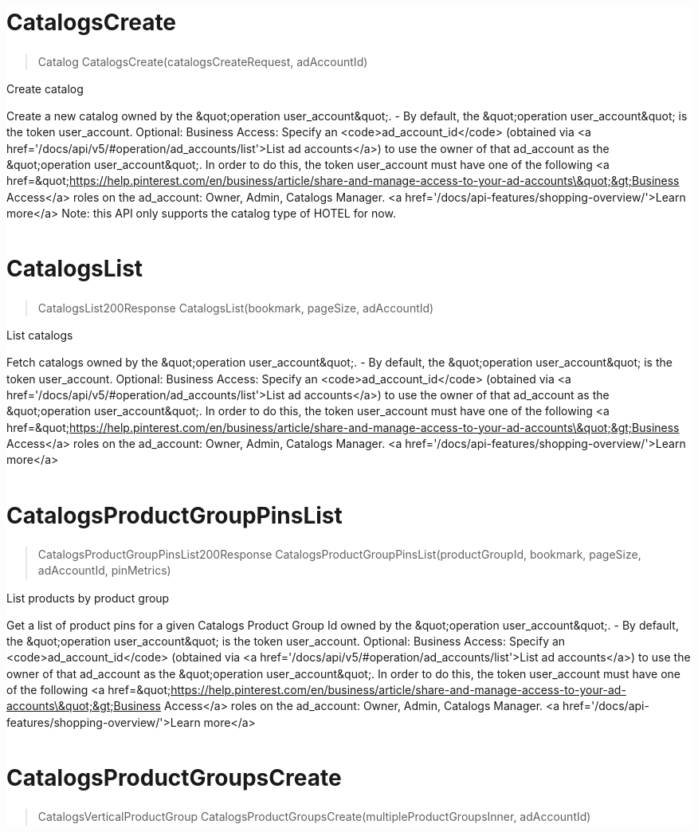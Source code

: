 
<a name="CatalogsCreate"></a>
# **CatalogsCreate**
> Catalog CatalogsCreate(catalogsCreateRequest, adAccountId)

Create catalog

Create a new catalog owned by the \&quot;operation user_account\&quot;. - By default, the \&quot;operation user_account\&quot; is the token user_account.  Optional: Business Access: Specify an &lt;code&gt;ad_account_id&lt;/code&gt; (obtained via &lt;a href&#x3D;&#39;/docs/api/v5/#operation/ad_accounts/list&#39;&gt;List ad accounts&lt;/a&gt;) to use the owner of that ad_account as the \&quot;operation user_account\&quot;. In order to do this, the token user_account must have one of the following &lt;a href&#x3D;\&quot;https://help.pinterest.com/en/business/article/share-and-manage-access-to-your-ad-accounts\&quot;&gt;Business Access&lt;/a&gt; roles on the ad_account: Owner, Admin, Catalogs Manager.  &lt;a href&#x3D;&#39;/docs/api-features/shopping-overview/&#39;&gt;Learn more&lt;/a&gt;  Note: this API only supports the catalog type of HOTEL for now.
<a name="CatalogsList"></a>
# **CatalogsList**
> CatalogsList200Response CatalogsList(bookmark, pageSize, adAccountId)

List catalogs

Fetch catalogs owned by the \&quot;operation user_account\&quot;. - By default, the \&quot;operation user_account\&quot; is the token user_account.  Optional: Business Access: Specify an &lt;code&gt;ad_account_id&lt;/code&gt; (obtained via &lt;a href&#x3D;&#39;/docs/api/v5/#operation/ad_accounts/list&#39;&gt;List ad accounts&lt;/a&gt;) to use the owner of that ad_account as the \&quot;operation user_account\&quot;. In order to do this, the token user_account must have one of the following &lt;a href&#x3D;\&quot;https://help.pinterest.com/en/business/article/share-and-manage-access-to-your-ad-accounts\&quot;&gt;Business Access&lt;/a&gt; roles on the ad_account: Owner, Admin, Catalogs Manager.  &lt;a href&#x3D;&#39;/docs/api-features/shopping-overview/&#39;&gt;Learn more&lt;/a&gt;
<a name="CatalogsProductGroupPinsList"></a>
# **CatalogsProductGroupPinsList**
> CatalogsProductGroupPinsList200Response CatalogsProductGroupPinsList(productGroupId, bookmark, pageSize, adAccountId, pinMetrics)

List products by product group

Get a list of product pins for a given Catalogs Product Group Id owned by the \&quot;operation user_account\&quot;. - By default, the \&quot;operation user_account\&quot; is the token user_account.  Optional: Business Access: Specify an &lt;code&gt;ad_account_id&lt;/code&gt; (obtained via &lt;a href&#x3D;&#39;/docs/api/v5/#operation/ad_accounts/list&#39;&gt;List ad accounts&lt;/a&gt;) to use the owner of that ad_account as the \&quot;operation user_account\&quot;. In order to do this, the token user_account must have one of the following &lt;a href&#x3D;\&quot;https://help.pinterest.com/en/business/article/share-and-manage-access-to-your-ad-accounts\&quot;&gt;Business Access&lt;/a&gt; roles on the ad_account: Owner, Admin, Catalogs Manager.  &lt;a href&#x3D;&#39;/docs/api-features/shopping-overview/&#39;&gt;Learn more&lt;/a&gt;
<a name="CatalogsProductGroupsCreate"></a>
# **CatalogsProductGroupsCreate**
> CatalogsVerticalProductGroup CatalogsProductGroupsCreate(multipleProductGroupsInner, adAccountId)
